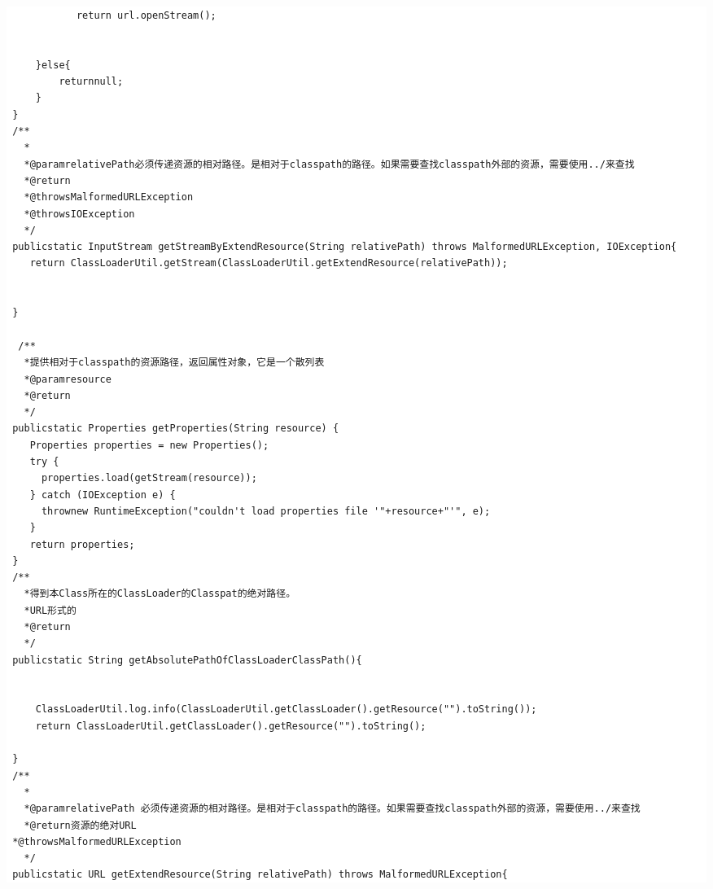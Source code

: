                 return url.openStream();
           
             
         }else{
             returnnull;
         }
     }
     /**
       *
       *@paramrelativePath必须传递资源的相对路径。是相对于classpath的路径。如果需要查找classpath外部的资源，需要使用../来查找
       *@return
       *@throwsMalformedURLException
       *@throwsIOException
       */
     publicstatic InputStream getStreamByExtendResource(String relativePath) throws MalformedURLException, IOException{
        return ClassLoaderUtil.getStream(ClassLoaderUtil.getExtendResource(relativePath));
         
         
     }
     
      /**
       *提供相对于classpath的资源路径，返回属性对象，它是一个散列表
       *@paramresource
       *@return
       */
     publicstatic Properties getProperties(String resource) {
        Properties properties = new Properties();
        try {
          properties.load(getStream(resource));
        } catch (IOException e) {
          thrownew RuntimeException("couldn't load properties file '"+resource+"'", e);
        }
        return properties;
     }
     /**
       *得到本Class所在的ClassLoader的Classpat的绝对路径。
       *URL形式的
       *@return
       */
     publicstatic String getAbsolutePathOfClassLoaderClassPath(){
         
         
         ClassLoaderUtil.log.info(ClassLoaderUtil.getClassLoader().getResource("").toString());
         return ClassLoaderUtil.getClassLoader().getResource("").toString();
         
     }
     /**
       *
       *@paramrelativePath 必须传递资源的相对路径。是相对于classpath的路径。如果需要查找classpath外部的资源，需要使用../来查找
       *@return资源的绝对URL
     *@throwsMalformedURLException
       */
     publicstatic URL getExtendResource(String relativePath) throws MalformedURLException{
     